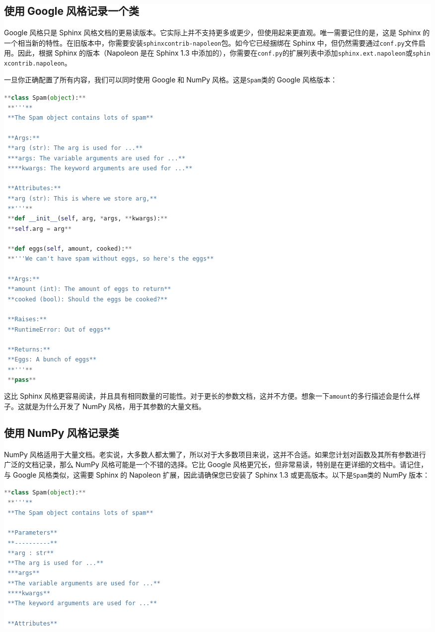 ## 使用 Google 风格记录一个类

Google 风格只是 Sphinx 风格文档的更易读版本。它实际上并不支持更多或更少，但使用起来更直观。唯一需要记住的是，这是 Sphinx 的一个相当新的特性。在旧版本中，你需要安装`sphinxcontrib-napoleon`包。如今它已经捆绑在 Sphinx 中，但仍然需要通过`conf.py`文件启用。因此，根据 Sphinx 的版本（Napoleon 是在 Sphinx 1.3 中添加的），你需要在`conf.py`的扩展列表中添加`sphinx.ext.napoleon`或`sphinxcontrib.napoleon`。

一旦你正确配置了所有内容，我们可以同时使用 Google 和 NumPy 风格。这是`Spam`类的 Google 风格版本：

```py
**class Spam(object):**
 **'''**
 **The Spam object contains lots of spam**

 **Args:**
 **arg (str): The arg is used for ...**
 ***args: The variable arguments are used for ...**
 ****kwargs: The keyword arguments are used for ...**

 **Attributes:**
 **arg (str): This is where we store arg,**
 **'''**
 **def __init__(self, arg, *args, **kwargs):**
 **self.arg = arg**

 **def eggs(self, amount, cooked):**
 **'''We can't have spam without eggs, so here's the eggs**

 **Args:**
 **amount (int): The amount of eggs to return**
 **cooked (bool): Should the eggs be cooked?**

 **Raises:**
 **RuntimeError: Out of eggs**

 **Returns:**
 **Eggs: A bunch of eggs**
 **'''**
 **pass**

```

这比 Sphinx 风格更容易阅读，并且具有相同数量的可能性。对于更长的参数文档，这并不方便。想象一下`amount`的多行描述会是什么样子。这就是为什么开发了 NumPy 风格，用于其参数的大量文档。

## 使用 NumPy 风格记录类

NumPy 风格适用于大量文档。老实说，大多数人都太懒了，所以对于大多数项目来说，这并不合适。如果您计划对函数及其所有参数进行广泛的文档记录，那么 NumPy 风格可能是一个不错的选择。它比 Google 风格更冗长，但非常易读，特别是在更详细的文档中。请记住，与 Google 风格类似，这需要 Sphinx 的 Napoleon 扩展，因此请确保您已安装了 Sphinx 1.3 或更高版本。以下是`Spam`类的 NumPy 版本：

```py
**class Spam(object):**
 **'''**
 **The Spam object contains lots of spam**

 **Parameters**
 **----------**
 **arg : str**
 **The arg is used for ...**
 ***args**
 **The variable arguments are used for ...**
 ****kwargs**
 **The keyword arguments are used for ...**

 **Attributes**
```
